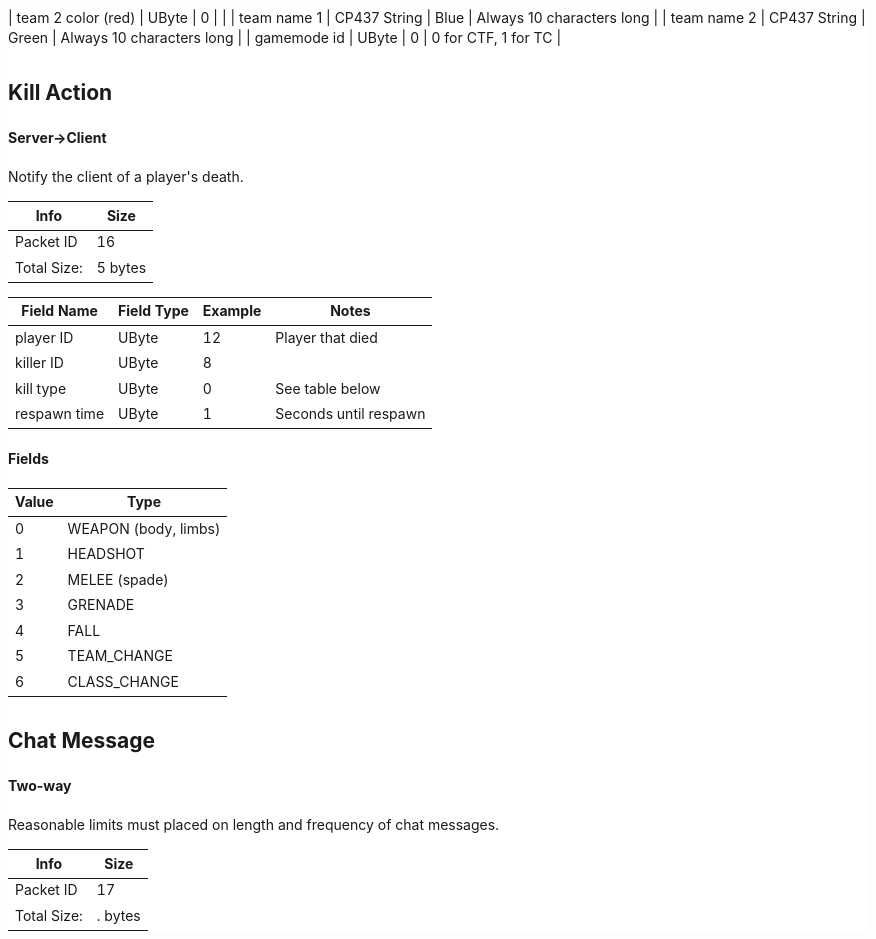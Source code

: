 | team 2 color (red)     | UByte          | 0         |                           |
| team name 1            | CP437 String   | Blue      | Always 10 characters long |
| team name 2            | CP437 String   | Green     | Always 10 characters long |
| gamemode id            | UByte          | 0         | 0 for CTF, 1 for TC       |


## Kill Action
#### Server->Client

Notify the client of a player's death.

| Info        | Size     |
| ----------  | -------- |
| Packet ID   | 16       |
| Total Size: | 5 bytes  |

| Field Name       | Field Type | Example | Notes                 |
|------------------|------------|---------|-----------------------|
| player ID        | UByte      | 12      | Player that died      |
| killer ID        | UByte      | 8       |                       |
| kill type        | UByte      | 0       | See table below       |
| respawn time     | UByte      | 1       | Seconds until respawn |

#### Fields

| Value | Type                 |
|-------|----------------------|
| 0     | WEAPON (body, limbs) |
| 1     | HEADSHOT             |
| 2     | MELEE (spade)        |
| 3     | GRENADE              |
| 4     | FALL                 |
| 5     | TEAM\_CHANGE         |
| 6     | CLASS\_CHANGE        |

## Chat Message
#### Two-way

Reasonable limits must placed on length and frequency of chat messages.

| Info        | Size     |
| ----------  | -------- |
| Packet ID   | 17       |
| Total Size: | . bytes  |
